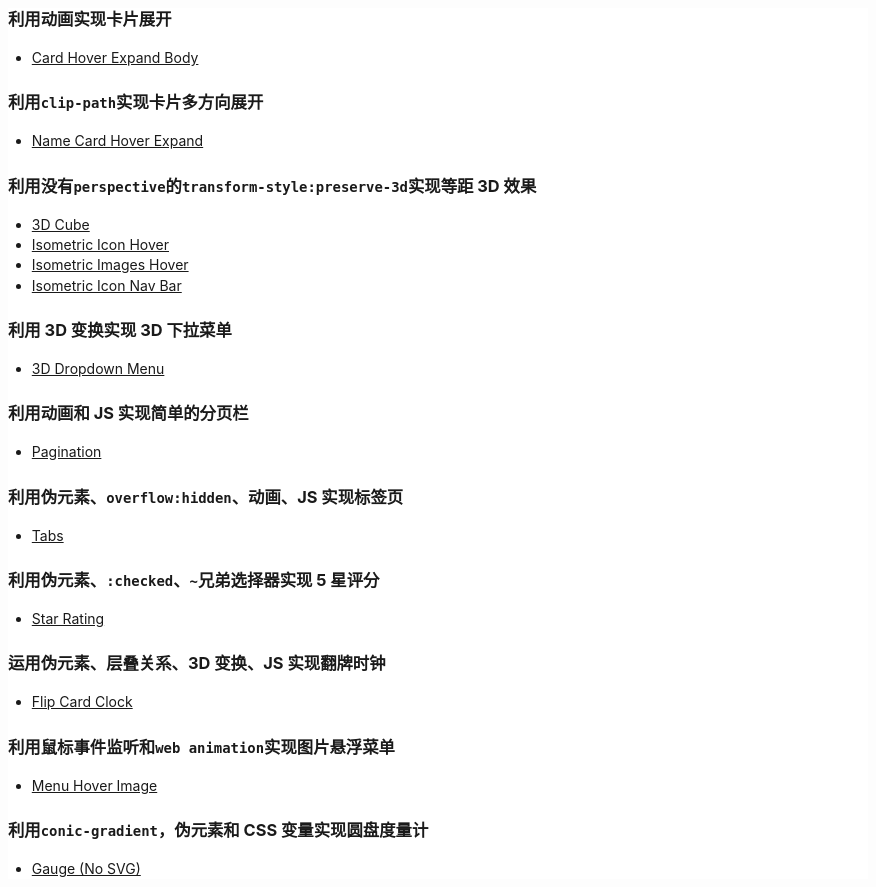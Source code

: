 ### 利用动画实现卡片展开

- [Card Hover Expand Body](https://codepen.io/alphardex/pen/YzzGjLL)

### 利用`clip-path`实现卡片多方向展开

- [Name Card Hover Expand](https://codepen.io/alphardex/pen/ZEEBRrq)

### 利用没有`perspective`的`transform-style:preserve-3d`实现等距 3D 效果

- [3D Cube](https://codepen.io/alphardex/pen/yLLrReg)
- [Isometric Icon Hover](https://codepen.io/alphardex/pen/oNNRxGQ)
- [Isometric Images Hover](https://codepen.io/alphardex/pen/QWWRMew)
- [Isometric Icon Nav Bar](https://codepen.io/alphardex/pen/YzPKENd)

### 利用 3D 变换实现 3D 下拉菜单

- [3D Dropdown Menu](https://codepen.io/alphardex/pen/rNaNyev)

### 利用动画和 JS 实现简单的分页栏

- [Pagination](https://codepen.io/alphardex/pen/QWwwwpp)

### 利用伪元素、`overflow:hidden`、动画、JS 实现标签页

- [Tabs](https://codepen.io/alphardex/pen/vYEEdGK)

### 利用伪元素、`:checked`、`~`兄弟选择器实现 5 星评分

- [Star Rating](https://codepen.io/alphardex/pen/povvGNZ)

### 运用伪元素、层叠关系、3D 变换、JS 实现翻牌时钟

- [Flip Card Clock](https://codepen.io/alphardex/pen/vYYoBNR)

### 利用鼠标事件监听和`web animation`实现图片悬浮菜单

- [Menu Hover Image](https://codepen.io/alphardex/pen/OJPmQGz)

### 利用`conic-gradient`，伪元素和 CSS 变量实现圆盘度量计

- [Gauge (No SVG)](https://codepen.io/alphardex/pen/BaydVvQ)
